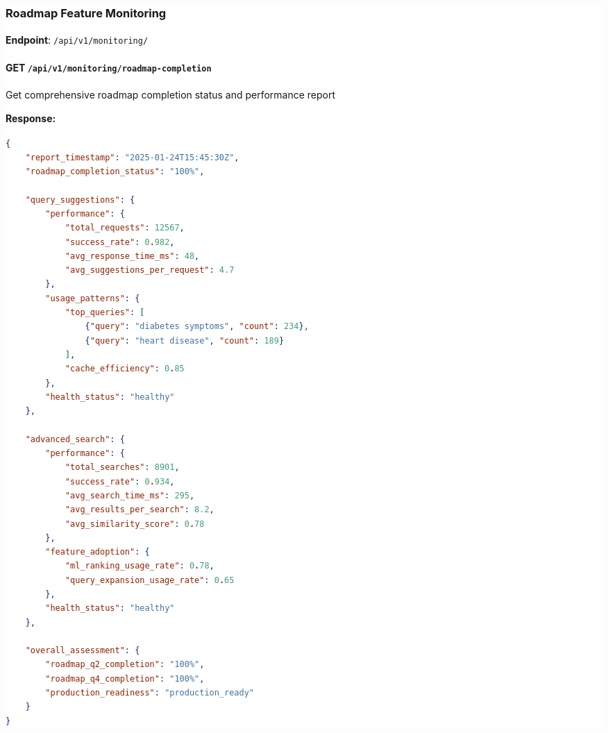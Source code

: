 ### Roadmap Feature Monitoring

**Endpoint**: `/api/v1/monitoring/`

#### GET `/api/v1/monitoring/roadmap-completion`
Get comprehensive roadmap completion status and performance report

**Response:**
```json
{
    "report_timestamp": "2025-01-24T15:45:30Z",
    "roadmap_completion_status": "100%",
    
    "query_suggestions": {
        "performance": {
            "total_requests": 12567,
            "success_rate": 0.982,
            "avg_response_time_ms": 48,
            "avg_suggestions_per_request": 4.7
        },
        "usage_patterns": {
            "top_queries": [
                {"query": "diabetes symptoms", "count": 234},
                {"query": "heart disease", "count": 189}
            ],
            "cache_efficiency": 0.85
        },
        "health_status": "healthy"
    },
    
    "advanced_search": {
        "performance": {
            "total_searches": 8901,
            "success_rate": 0.934,
            "avg_search_time_ms": 295,
            "avg_results_per_search": 8.2,
            "avg_similarity_score": 0.78
        },
        "feature_adoption": {
            "ml_ranking_usage_rate": 0.78,
            "query_expansion_usage_rate": 0.65
        },
        "health_status": "healthy"
    },
    
    "overall_assessment": {
        "roadmap_q2_completion": "100%",
        "roadmap_q4_completion": "100%", 
        "production_readiness": "production_ready"
    }
}
```
